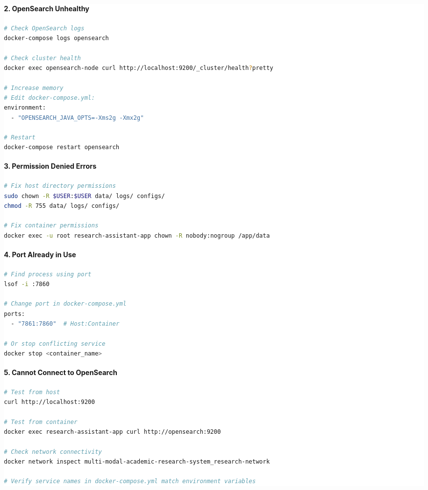 #### 2. OpenSearch Unhealthy

```bash
# Check OpenSearch logs
docker-compose logs opensearch

# Check cluster health
docker exec opensearch-node curl http://localhost:9200/_cluster/health?pretty

# Increase memory
# Edit docker-compose.yml:
environment:
  - "OPENSEARCH_JAVA_OPTS=-Xms2g -Xmx2g"

# Restart
docker-compose restart opensearch
```

#### 3. Permission Denied Errors

```bash
# Fix host directory permissions
sudo chown -R $USER:$USER data/ logs/ configs/
chmod -R 755 data/ logs/ configs/

# Fix container permissions
docker exec -u root research-assistant-app chown -R nobody:nogroup /app/data
```

#### 4. Port Already in Use

```bash
# Find process using port
lsof -i :7860

# Change port in docker-compose.yml
ports:
  - "7861:7860"  # Host:Container

# Or stop conflicting service
docker stop <container_name>
```

#### 5. Cannot Connect to OpenSearch

```bash
# Test from host
curl http://localhost:9200

# Test from container
docker exec research-assistant-app curl http://opensearch:9200

# Check network connectivity
docker network inspect multi-modal-academic-research-system_research-network

# Verify service names in docker-compose.yml match environment variables
```
